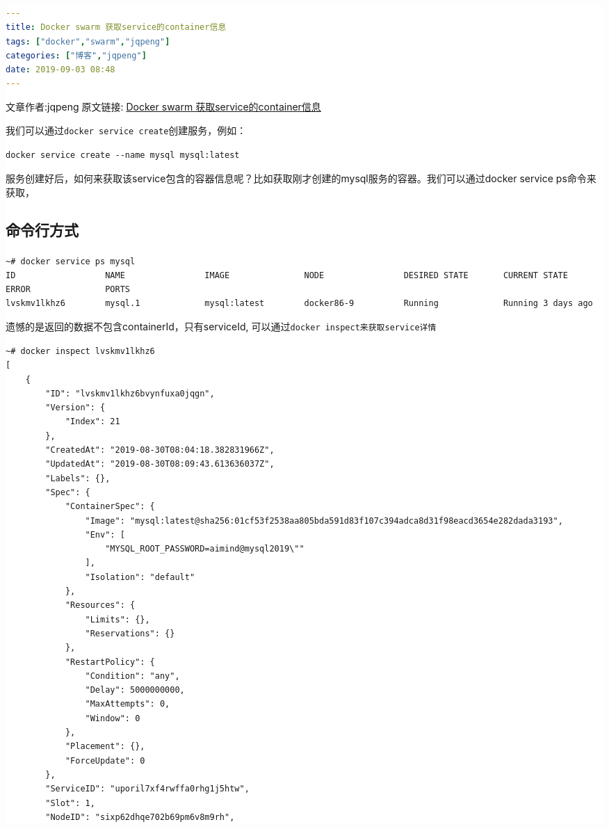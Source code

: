 ```yaml
---
title: Docker swarm 获取service的container信息
tags: ["docker","swarm","jqpeng"]
categories: ["博客","jqpeng"]
date: 2019-09-03 08:48
---
```

文章作者:jqpeng
原文链接: [Docker swarm 获取service的container信息](https://www.cnblogs.com/xiaoqi/p/docker-service-container.html)

我们可以通过`docker service create`创建服务，例如：


    docker service create --name mysql mysql:latest


服务创建好后，如何来获取该service包含的容器信息呢？比如获取刚才创建的mysql服务的容器。我们可以通过docker service ps命令来获取，

## 命令行方式


    ~# docker service ps mysql
    ID                  NAME                IMAGE               NODE                DESIRED STATE       CURRENT STATE        ERROR               PORTS
    lvskmv1lkhz6        mysql.1             mysql:latest        docker86-9          Running             Running 3 days ago 


遗憾的是返回的数据不包含containerId，只有serviceId, 可以通过`docker inspect来获取service详情`


    
    ~# docker inspect lvskmv1lkhz6
    [
        {
            "ID": "lvskmv1lkhz6bvynfuxa0jqgn",
            "Version": {
                "Index": 21
            },
            "CreatedAt": "2019-08-30T08:04:18.382831966Z",
            "UpdatedAt": "2019-08-30T08:09:43.613636037Z",
            "Labels": {},
            "Spec": {
                "ContainerSpec": {
                    "Image": "mysql:latest@sha256:01cf53f2538aa805bda591d83f107c394adca8d31f98eacd3654e282dada3193",
                    "Env": [
                        "MYSQL_ROOT_PASSWORD=aimind@mysql2019\""
                    ],
                    "Isolation": "default"
                },
                "Resources": {
                    "Limits": {},
                    "Reservations": {}
                },
                "RestartPolicy": {
                    "Condition": "any",
                    "Delay": 5000000000,
                    "MaxAttempts": 0,
                    "Window": 0
                },
                "Placement": {},
                "ForceUpdate": 0
            },
            "ServiceID": "uporil7xf4rwffa0rhg1j5htw",
            "Slot": 1,
            "NodeID": "sixp62dhqe702b69pm6v8m9rh",